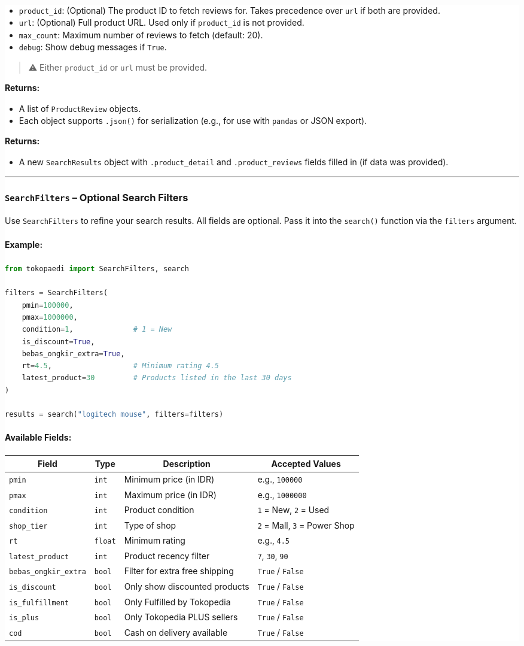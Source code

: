 - `product_id`: (Optional) The product ID to fetch reviews for. Takes precedence over `url` if both are provided.
- `url`: (Optional) Full product URL. Used only if `product_id` is not provided.
- `max_count`: Maximum number of reviews to fetch (default: 20).
- `debug`: Show debug messages if `True`.

> ⚠️ Either `product_id` or `url` must be provided.

**Returns:**

- A list of `ProductReview` objects.
- Each object supports `.json()` for serialization (e.g., for use with `pandas` or JSON export).

**Returns:**

-   A new `SearchResults` object with `.product_detail` and `.product_reviews` fields filled in (if data was provided).
    
----------
###  `SearchFilters` – Optional Search Filters

Use `SearchFilters` to refine your search results. All fields are optional. Pass it into the `search()` function via the `filters` argument.

#### Example:
```python
from tokopaedi import SearchFilters, search

filters = SearchFilters(
    pmin=100000,
    pmax=1000000,
    condition=1,              # 1 = New
    is_discount=True,
    bebas_ongkir_extra=True,
    rt=4.5,                   # Minimum rating 4.5
    latest_product=30         # Products listed in the last 30 days
)

results = search("logitech mouse", filters=filters)
```

#### Available Fields:

| Field                 | Type     | Description                                       | Accepted Values                  |
|----------------------|----------|---------------------------------------------------|----------------------------------|
| `pmin`               | `int`    | Minimum price (in IDR)                            | e.g., `100000`                   |
| `pmax`               | `int`    | Maximum price (in IDR)                            | e.g., `1000000`                  |
| `condition`          | `int`    | Product condition                                 | `1` = New, `2` = Used            |
| `shop_tier`          | `int`    | Type of shop                                      | `2` = Mall, `3` = Power Shop     |
| `rt`                 | `float`  | Minimum rating                                    | e.g., `4.5`                      |
| `latest_product`     | `int`    | Product recency filter                            | `7`, `30`, `90`               |
| `bebas_ongkir_extra` | `bool`   | Filter for extra free shipping                   | `True` / `False`                 |
| `is_discount`        | `bool`   | Only show discounted products                    | `True` / `False`                 |
| `is_fulfillment`     | `bool`   | Only Fulfilled by Tokopedia                      | `True` / `False`                 |
| `is_plus`            | `bool`   | Only Tokopedia PLUS sellers                      | `True` / `False`                 |
| `cod`                | `bool`   | Cash on delivery available                        | `True` / `False`                 |
